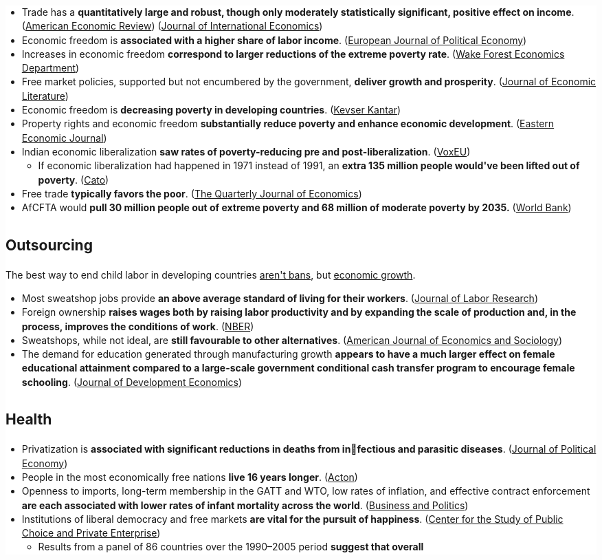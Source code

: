 * Trade has a **quantitatively large and robust, though only moderately statistically significant, positive effect on income**. ([American Economic Review](https://pubs.aeaweb.org/doi/pdfplus/10.1257/aer.89.3.379)) ([Journal of International Economics](https://www.tcd.ie/Economics/staff/minnsc/EC4020/irwin%20tervio%20jie%202002.pdf))
* Economic freedom is **associated with a higher share of labor income**. ([European Journal of Political Economy](https://sci-hub.st/10.1016/j.ejpoleco.2013.11.006))
* Increases in economic freedom **correspond to larger reductions of the extreme poverty rate**. ([Wake Forest Economics Department](https://web.archive.org/web/20200215062544/http://myweb.fsu.edu:80/jsc07e/Documents/Papers/Connors%20-%20Economic%20Institutions%20and%20Global%20Poverty.pdf))
* Free market policies, supported but not encumbered by the government, **deliver growth and prosperity**. ([Journal of Economic Literature](https://dash.harvard.edu/bitstream/handle/1/41555812/46347%20friedmancontroversy.pdf?sequence=1))
* Economic freedom is **decreasing poverty in developing countries**. ([Kevser Kantar](http://dosya.kmu.edu.tr/sbe/userfiles/file/tezler/iktisat/kevserkantar.pdf))
* Property rights and economic freedom **substantially reduce poverty and enhance economic development**. ([Eastern Economic Journal](https://college.holycross.edu/eej/Volume29/V29N1P23\_40.pdf))
* Indian economic liberalization **saw rates of poverty-reducing pre and post-liberalization**. ([VoxEU](https://voxeu.org/print/60301))
  * If economic liberalization had happened in 1971 instead of 1991, an **extra 135 million people would've been lifted out of poverty**. ([Cato](https://www.cato.org/sites/cato.org/files/pubs/pdf/dbp4.pdf#page=7))
* Free trade **typically favors the poor**. ([The Quarterly Journal of Economics](http://pfajgelb.mycpanel.princeton.edu/mugft\_qje.pdf))
* AfCFTA would **pull 30 million people out of extreme poverty and 68 million of moderate poverty by 2035.** ([World Bank](https://openknowledge.worldbank.org/bitstream/handle/10986/34139/9781464815591.pdf))

## Outsourcing

The best way to end child labor in developing countries [aren't bans](https://sci-hub.se/10.1093/jeea/jvz059), but [economic growth](https://sci-hub.st/10.3368/jhr.XL.1.77).

* Most sweatshop jobs provide **an above average standard of living for their workers**. ([Journal of Labor Research](http://hseuenglish102.pbworks.com/f/JobsworththeSweat.pdf))
* Foreign ownership **raises wages both by raising labor productivity and by expanding the scale of production and, in the process, improves the conditions of work**. ([NBER](https://www.nber.org/system/files/chapters/c9541/c9541.pdf#page=45))
* Sweatshops, while not ideal, are **still favourable to other alternatives**. ([American Journal of Economics and Sociology](https://0x0.la/u/F6CEuq4.pdf))
* The demand for education generated through manufacturing growth **appears to have a much larger effect on female educational attainment compared to a large-scale government conditional cash transfer program to encourage female schooling**. ([Journal of Development Economics](https://0x0.la/u/QvKhUh3.pdf))

## Health

* Privatization is **associated with significant reductions in deaths from infectious and parasitic diseases**. ([Journal of Political Economy](http://sekhon.berkeley.edu/causalinf/papers/GalianiWater.pdf))
* People in the most economically free nations **live 16 years longer**. ([Acton](https://www.acton.org/publications/transatlantic/2017/10/03/6-ways-economic-freedom-benefits-global-poor))
* Openness to imports, long-term membership in the GATT and WTO, low rates of inflation, and effective contract enforcement **are each associated with lower rates of infant mortality across the world**. ([Business and Politics](http://people.bu.edu/jgerring/documents/IMRpolicy.pdf))
* Institutions of liberal democracy and free markets **are vital for the pursuit of happiness**. ([Center for the Study of Public Choice and Private Enterprise](https://www.ndsu.edu/centers/pcpe/outreach/blog/detail/30586/))
  *   Results from a panel of 86 countries over the 1990–2005 period **suggest that overall**
